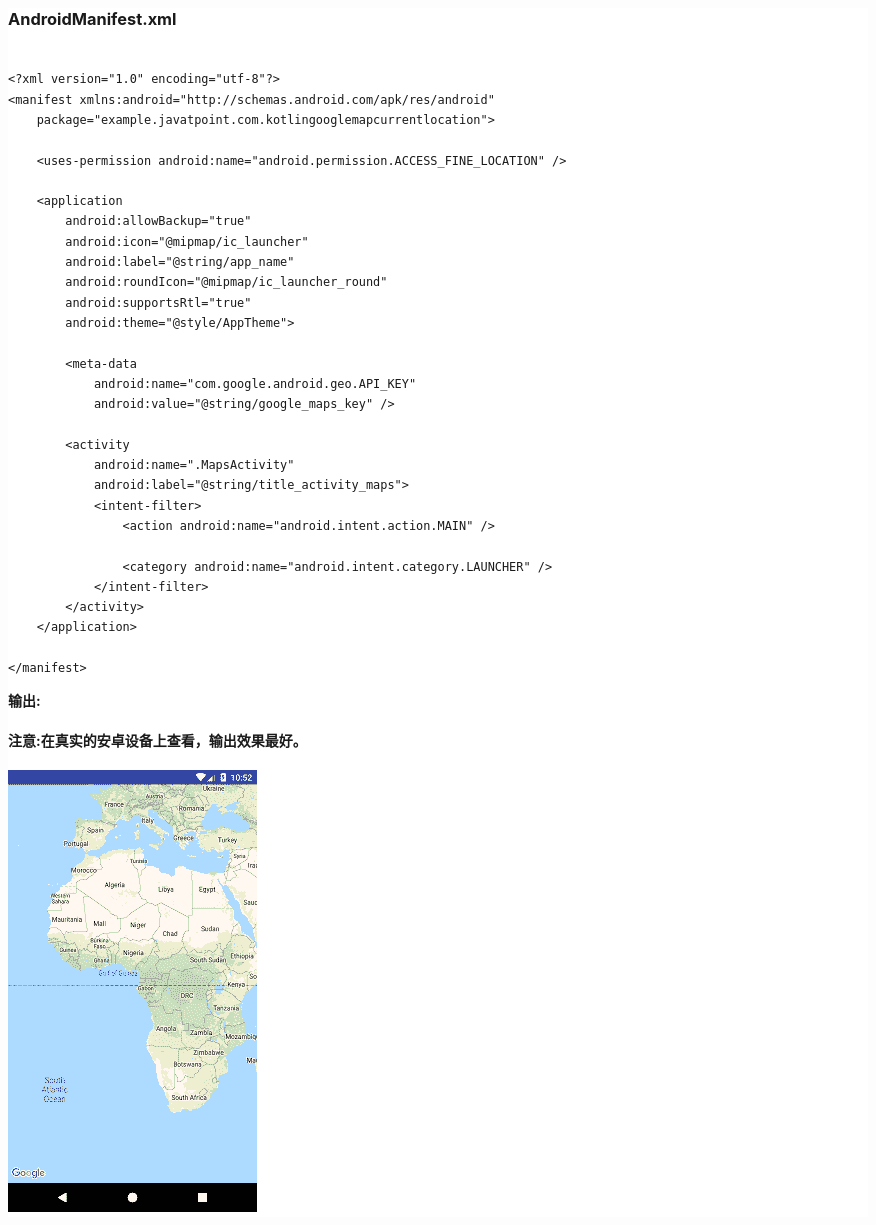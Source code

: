 ### AndroidManifest.xml

```

<?xml version="1.0" encoding="utf-8"?>
<manifest xmlns:android="http://schemas.android.com/apk/res/android"
    package="example.javatpoint.com.kotlingooglemapcurrentlocation">

    <uses-permission android:name="android.permission.ACCESS_FINE_LOCATION" />

    <application
        android:allowBackup="true"
        android:icon="@mipmap/ic_launcher"
        android:label="@string/app_name"
        android:roundIcon="@mipmap/ic_launcher_round"
        android:supportsRtl="true"
        android:theme="@style/AppTheme">

        <meta-data
            android:name="com.google.android.geo.API_KEY"
            android:value="@string/google_maps_key" />

        <activity
            android:name=".MapsActivity"
            android:label="@string/title_activity_maps">
            <intent-filter>
                <action android:name="android.intent.action.MAIN" />

                <category android:name="android.intent.category.LAUNCHER" />
            </intent-filter>
        </activity>
    </application>

</manifest>

```

**输出:**

#### 注意:在真实的安卓设备上查看，输出效果最好。

![Kotlin Android Google Map Current Location](img/b02915e18bafa51dc1542c8b6818c62b.png)